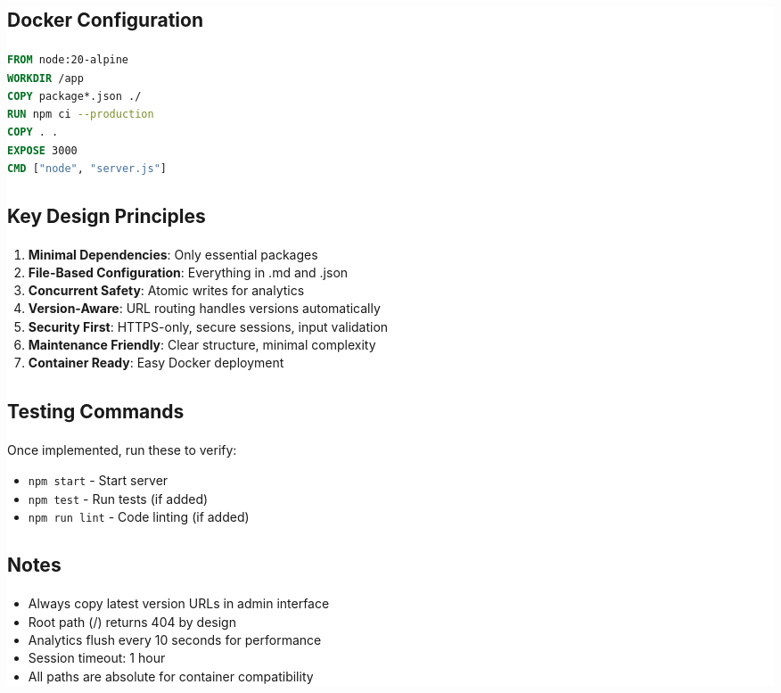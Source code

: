## Docker Configuration
```dockerfile
FROM node:20-alpine
WORKDIR /app
COPY package*.json ./
RUN npm ci --production
COPY . .
EXPOSE 3000
CMD ["node", "server.js"]
```

## Key Design Principles
1. **Minimal Dependencies**: Only essential packages
2. **File-Based Configuration**: Everything in .md and .json
3. **Concurrent Safety**: Atomic writes for analytics
4. **Version-Aware**: URL routing handles versions automatically
5. **Security First**: HTTPS-only, secure sessions, input validation
6. **Maintenance Friendly**: Clear structure, minimal complexity
7. **Container Ready**: Easy Docker deployment

## Testing Commands
Once implemented, run these to verify:
- `npm start` - Start server
- `npm test` - Run tests (if added)
- `npm run lint` - Code linting (if added)

## Notes
- Always copy latest version URLs in admin interface
- Root path (/) returns 404 by design
- Analytics flush every 10 seconds for performance
- Session timeout: 1 hour
- All paths are absolute for container compatibility